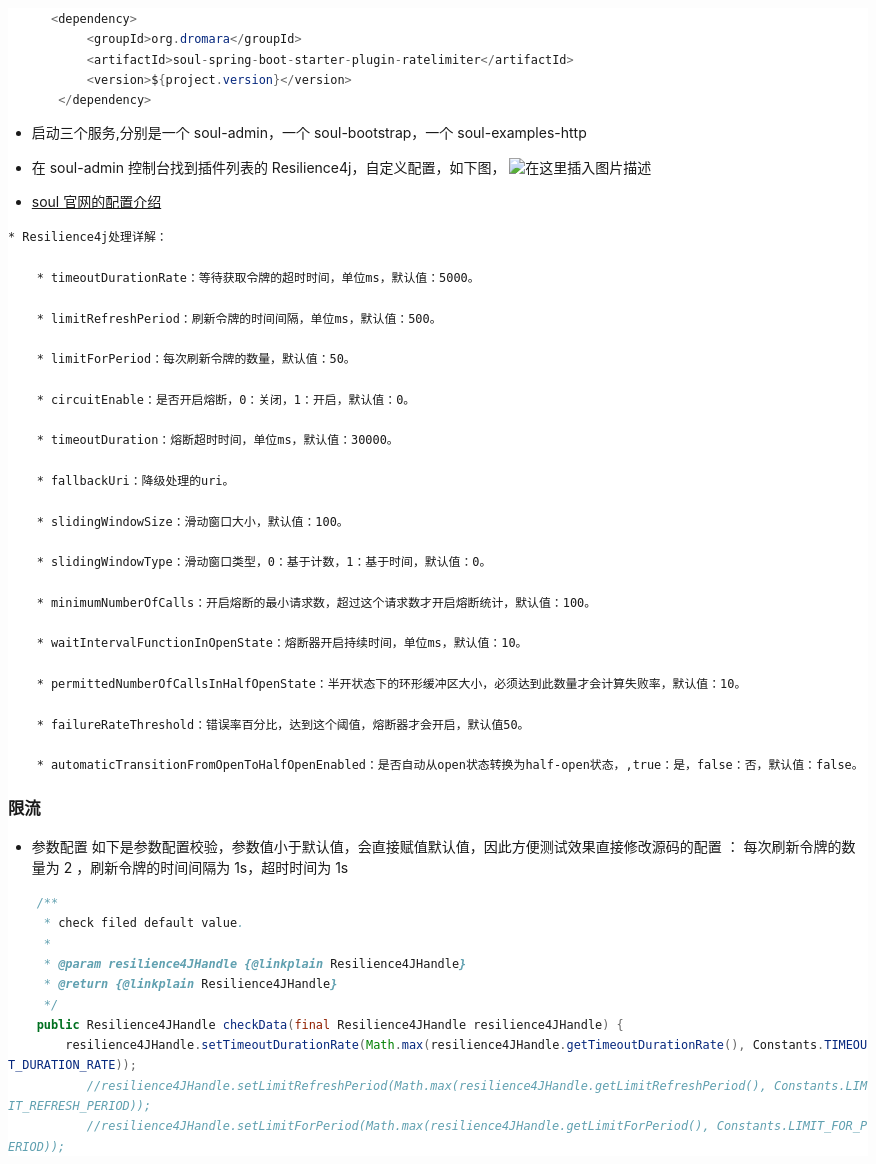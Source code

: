 ```Java
      <dependency>
           <groupId>org.dromara</groupId>
           <artifactId>soul-spring-boot-starter-plugin-ratelimiter</artifactId>
           <version>${project.version}</version>
       </dependency>
```

- 启动三个服务,分别是一个 soul-admin，一个 soul-bootstrap，一个 soul-examples-http

- 在 soul-admin 控制台找到插件列表的 Resilience4j，自定义配置，如下图，
  ![在这里插入图片描述](https://img-blog.csdnimg.cn/20210321112202189.png?x-oss-process=image/watermark,type_ZmFuZ3poZW5naGVpdGk,shadow_10,text_aHR0cHM6Ly9ibG9nLmNzZG4ubmV0L3FxXzM3ODY5MjQz,size_16,color_FFFFFF,t_70)

- [soul 官网的配置介绍](https://dromara.org/zh/projects/soul/resilience4j-plugin/)

```
* Resilience4j处理详解：

	* timeoutDurationRate：等待获取令牌的超时时间，单位ms，默认值：5000。

	* limitRefreshPeriod：刷新令牌的时间间隔，单位ms，默认值：500。

	* limitForPeriod：每次刷新令牌的数量，默认值：50。

	* circuitEnable：是否开启熔断，0：关闭，1：开启，默认值：0。

	* timeoutDuration：熔断超时时间，单位ms，默认值：30000。

	* fallbackUri：降级处理的uri。

	* slidingWindowSize：滑动窗口大小，默认值：100。

	* slidingWindowType：滑动窗口类型，0：基于计数，1：基于时间，默认值：0。

	* minimumNumberOfCalls：开启熔断的最小请求数，超过这个请求数才开启熔断统计，默认值：100。

	* waitIntervalFunctionInOpenState：熔断器开启持续时间，单位ms，默认值：10。

	* permittedNumberOfCallsInHalfOpenState：半开状态下的环形缓冲区大小，必须达到此数量才会计算失败率，默认值：10。

	* failureRateThreshold：错误率百分比，达到这个阈值，熔断器才会开启，默认值50。

	* automaticTransitionFromOpenToHalfOpenEnabled：是否自动从open状态转换为half-open状态，,true：是，false：否，默认值：false。
```

### 限流

- 参数配置
  如下是参数配置校验，参数值小于默认值，会直接赋值默认值，因此方便测试效果直接修改源码的配置
  ： 每次刷新令牌的数量为 2 ，刷新令牌的时间间隔为 1s，超时时间为 1s

```java
    /**
     * check filed default value.
     *
     * @param resilience4JHandle {@linkplain Resilience4JHandle}
     * @return {@linkplain Resilience4JHandle}
     */
    public Resilience4JHandle checkData(final Resilience4JHandle resilience4JHandle) {
        resilience4JHandle.setTimeoutDurationRate(Math.max(resilience4JHandle.getTimeoutDurationRate(), Constants.TIMEOUT_DURATION_RATE));
		   //resilience4JHandle.setLimitRefreshPeriod(Math.max(resilience4JHandle.getLimitRefreshPeriod(), Constants.LIMIT_REFRESH_PERIOD));
		   //resilience4JHandle.setLimitForPeriod(Math.max(resilience4JHandle.getLimitForPeriod(), Constants.LIMIT_FOR_PERIOD));
```